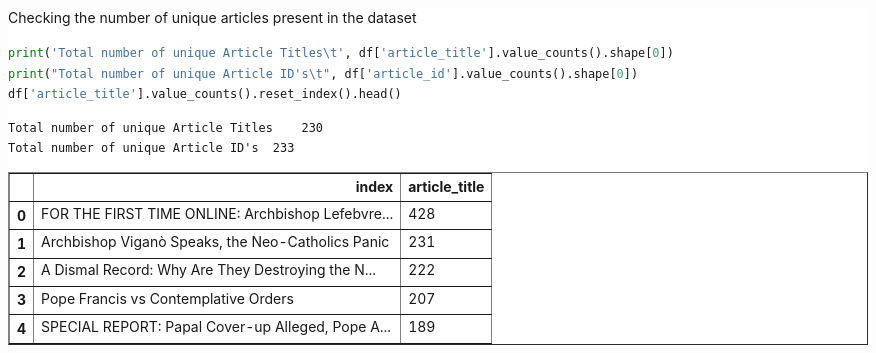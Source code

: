 Checking the number of unique articles present in the dataset


```python
print('Total number of unique Article Titles\t', df['article_title'].value_counts().shape[0])
print("Total number of unique Article ID's\t", df['article_id'].value_counts().shape[0])
df['article_title'].value_counts().reset_index().head()
```

    Total number of unique Article Titles	 230
    Total number of unique Article ID's	 233





<div>
<style scoped>
    .dataframe tbody tr th:only-of-type {
        vertical-align: middle;
    }

    .dataframe tbody tr th {
        vertical-align: top;
    }

    .dataframe thead th {
        text-align: right;
    }
</style>
<table border="1" class="dataframe">
  <thead>
    <tr style="text-align: right;">
      <th></th>
      <th>index</th>
      <th>article_title</th>
    </tr>
  </thead>
  <tbody>
    <tr>
      <th>0</th>
      <td>FOR THE FIRST TIME ONLINE: Archbishop Lefebvre...</td>
      <td>428</td>
    </tr>
    <tr>
      <th>1</th>
      <td>Archbishop Viganò Speaks, the Neo-Catholics Panic</td>
      <td>231</td>
    </tr>
    <tr>
      <th>2</th>
      <td>A Dismal Record: Why Are They Destroying the N...</td>
      <td>222</td>
    </tr>
    <tr>
      <th>3</th>
      <td>Pope Francis vs Contemplative Orders</td>
      <td>207</td>
    </tr>
    <tr>
      <th>4</th>
      <td>SPECIAL REPORT: Papal Cover-up Alleged, Pope A...</td>
      <td>189</td>
    </tr>
  </tbody>
</table>
</div>
